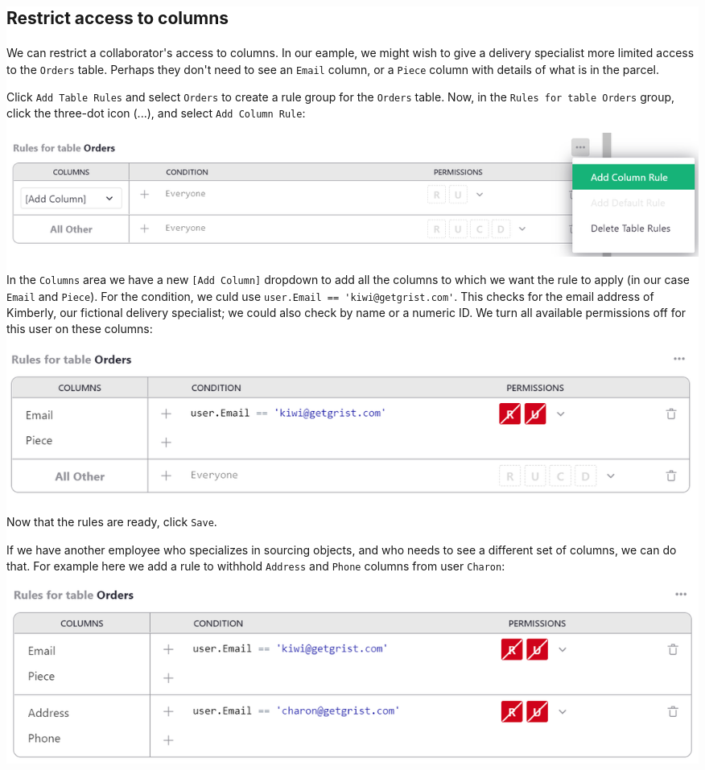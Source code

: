 ## Restrict access to columns

We can restrict a collaborator's access to columns.  In our eample, we might
wish to give a delivery specialist more limited access to
the `Orders` table.  Perhaps they don't need to see an `Email` column,
or a `Piece` column with details of what is in the parcel.

Click `Add Table Rules` and select `Orders` to create a rule group for the `Orders` table.
Now, in the `Rules for table Orders` group, click the three-dot icon (...), and
select `Add Column Rule`:

![Access rules](images/access-rules/access-rules-limit-columns-rules.png)

In the `Columns` area we have a new `[Add Column]` dropdown to add all the columns
to which we want the rule to apply (in our case `Email` and `Piece`).
For the condition, we culd use `user.Email == 'kiwi@getgrist.com'`.  This checks
for the email address of Kimberly, our fictional delivery specialist; we
could also check by name or a numeric ID.  We turn all available permissions off for
this user on these columns:

![Access rules](images/access-rules/access-rules-limit-columns-full-rules.png)

Now that the rules are ready, click `Save`.

If we have another employee who specializes in sourcing objects, and who needs to
see a different set of columns, we can do that.  For example here we add a
rule to withhold `Address` and `Phone` columns from user `Charon`:

![Access rules](images/access-rules/access-rules-sourcing-single.png)
